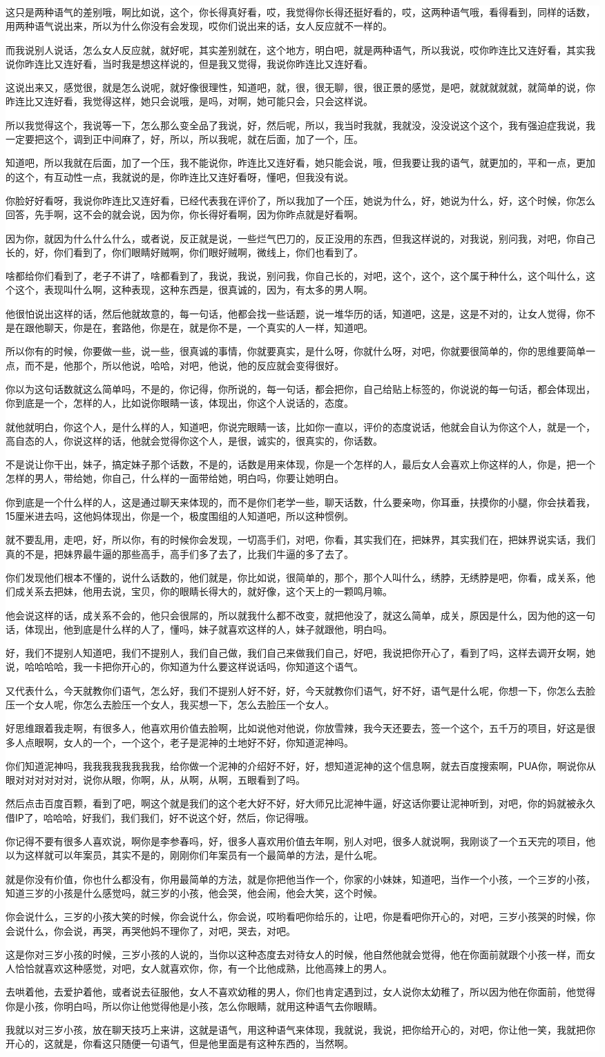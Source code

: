 这只是两种语气的差别哦，啊比如说，这个，你长得真好看，哎，我觉得你长得还挺好看的，哎，这两种语气哦，看得看到，同样的话数，用两种语气说出来，所以为什么你没有会发现，哎你们说出来的话，女人反应就不一样的。

而我说别人说话，怎么女人反应就，就好呢，其实差别就在，这个地方，明白吧，就是两种语气，所以我说，哎你昨连比又连好看，其实我说你昨连比又连好看，当时我是想这样说的，但是我又觉得，我说你昨连比又连好看。

这说出来又，感觉很，就是怎么说呢，就好像很理性，知道吧，就，很，很无聊，很，很正景的感觉，是吧，就就就就就，就简单的说，你昨连比又连好看，我觉得这样，她只会说哦，是吗，对啊，她可能只会，只会这样说。

所以我觉得这个，我说等一下，怎么那么变全品了我说，好，然后呢，所以，我当时我就，我就没，没没说这个这个，我有强迫症我说，我一定要把这个，调到正中间麻了，好，所以，所以我呢，就在后面，加了一个，压。

知道吧，所以我就在后面，加了一个压，我不能说你，昨连比又连好看，她只能会说，哦，但我要让我的语气，就更加的，平和一点，更加的这个，有互动性一点，我就说的是，你昨连比又连好看呀，懂吧，但我没有说。

你脸好好看呀，我说你昨连比又连好看，已经代表我在评价了，所以我加了一个压，她说为什么，好，她说为什么，好，这个时候，你怎么回答，先手啊，这不会的就会说，因为你，你长得好看啊，因为你昨点就是好看啊。

因为你，就因为什么什么什么，或者说，反正就是说，一些烂气巴刀的，反正没用的东西，但我这样说的，对我说，别问我，对吧，你自己长的，好，你们看到了，你们眼睛好贼啊，你们眼好贼啊，微线上，你们也看到了。

啥都给你们看到了，老子不讲了，啥都看到了，我说，我说，别问我，你自己长的，对吧，这个，这个，这个属于种什么，这个叫什么，这个这个，表现叫什么啊，这种表现，这种东西是，很真诚的，因为，有太多的男人啊。

他很怕说出这样的话，然后他就故意的，每一句话，他都会找一些话题，说一堆华历的话，知道吧，这是，这是不对的，让女人觉得，你不是在跟他聊天，你是在，套路他，你是在，就是你不是，一个真实的人一样，知道吧。

所以你有的时候，你要做一些，说一些，很真诚的事情，你就要真实，是什么呀，你就什么呀，对吧，你就要很简单的，你的思维要简单一点，而不是，他那个，所以他说，哈哈，对吧，他说，他的反应就会变得很好。

你以为这句话数就这么简单吗，不是的，你记得，你所说的，每一句话，都会把你，自己给贴上标签的，你说说的每一句话，都会体现出，你到底是一个，怎样的人，比如说你眼睛一该，体现出，你这个人说话的，态度。

就他就明白，你这个人，是什么样的人，知道吧，你说完眼睛一该，比如你一直以，评价的态度说话，他就会自认为你这个人，就是一个，高自态的人，你说这样的话，他就会觉得你这个人，是很，诚实的，很真实的，你话数。

不是说让你干出，妹子，搞定妹子那个话数，不是的，话数是用来体现，你是一个怎样的人，最后女人会喜欢上你这样的人，你是，把一个怎样的男人，带给她，你自己，什么样的一面带给她，明白吗，你要让她明白。

你到底是一个什么样的人，这是通过聊天来体现的，而不是你们老学一些，聊天话数，什么要亲吻，你耳垂，扶摸你的小腿，你会扶着我，15厘米进去吗，这他妈体现出，你是一个，极度围组的人知道吧，所以这种惯例。

就不要乱用，走吧，好，所以你，有的时候你会发现，一切高手们，对吧，你看，其实我们在，把妹界，其实我们在，把妹界说实话，我们真的不是，把妹界最牛逼的那些高手，高手们多了去了，比我们牛逼的多了去了。

你们发现他们根本不懂的，说什么话数的，他们就是，你比如说，很简单的，那个，那个人叫什么，绣脖，无绣脖是吧，你看，成关系，他们成关系去把妹，他用去说，宝贝，你的眼睛长得大的，就好像，这个天上的一颗鸣月嘛。

他会说这样的话，成关系不会的，他只会很屌的，所以就我什么都不改变，就把他没了，就这么简单，成关，原因是什么，因为他的这一句话，体现出，他到底是什么样的人了，懂吗，妹子就喜欢这样的人，妹子就跟他，明白吗。

好，我们不提别人知道吧，我们不提别人，我们自己做，我们自己来做我们自己，好吧，我说把你开心了，看到了吗，这样去调开女啊，她说，哈哈哈哈，我一卡把你开心的，你知道为什么要这样说话吗，你知道这个语气。

又代表什么，今天就教你们语气，怎么好，我们不提别人好不好，好，今天就教你们语气，好不好，语气是什么呢，你想一下，你怎么去脸压一个女人呢，你怎么去脸压一个女人，我买想一下，怎么去脸压一个女人。

好思维跟着我走啊，有很多人，他喜欢用价值去脸啊，比如说他对他说，你放雪辣，我今天还要去，签一个这个，五千万的项目，好这是很多人点眼啊，女人的一个，一个这个，老子是泥神的土地好不好，你知道泥神吗。

你们知道泥神吗，我我我我我我我我，给你做一个泥神的介绍好不好，好，想知道泥神的这个信息啊，就去百度搜索啊，PUA你，啊说你从眼对对对对对对，说你从眼，你啊，从，从啊，从啊，五眼看到了吗。

然后点击百度百颗，看到了吧，啊这个就是我们的这个老大好不好，好大师兄比泥神牛逼，好这话你要让泥神听到，对吧，你的妈就被永久借IP了，哈哈哈，好我们，我们我们，好不说这个好，然后，你记得哦。

你记得不要有很多人喜欢说，啊你是李参春吗，好，很多人喜欢用价值去年啊，别人对吧，很多人就说啊，我刚谈了一个五天完的项目，他以为这样就可以年案员，其实不是的，刚刚你们年案员有一个最简单的方法，是什么呢。

就是你没有价值，你也什么都没有，你用最简单的方法，就是你把他当作一个，你家的小妹妹，知道吧，当作一个小孩，一个三岁的小孩，知道三岁的小孩是什么感觉吗，就三岁的小孩，他会哭，他会闹，他会大笑，这个时候。

你会说什么，三岁的小孩大笑的时候，你会说什么，你会说，哎哟看吧你给乐的，让吧，你是看吧你开心的，对吧，三岁小孩哭的时候，你会说什么，你会说，再哭，再哭他妈不理你了，对吧，哭去，对吧。

这是你对三岁小孩的时候，三岁小孩的人说的，当你以这种态度去对待女人的时候，他自然他就会觉得，他在你面前就跟个小孩一样，而女人恰恰就喜欢这种感觉，对吧，女人就喜欢你，你，有一个比他成熟，比他高辣上的男人。

去哄着他，去爱护着他，或者说去征服他，女人不喜欢幼稚的男人，你们也肯定遇到过，女人说你太幼稚了，所以因为他在你面前，他觉得你是小孩，你明白吗，所以你让他觉得他是小孩，怎么你眼睛，就用这种语气去你眼睛。

我就以对三岁小孩，放在聊天技巧上来讲，这就是语气，用这种语气来体现，我就说，我说，把你给开心的，对吧，你让他一笑，我就把你开心的，这就是，你看这只随便一句语气，但是他里面是有这种东西的，当然啊。
